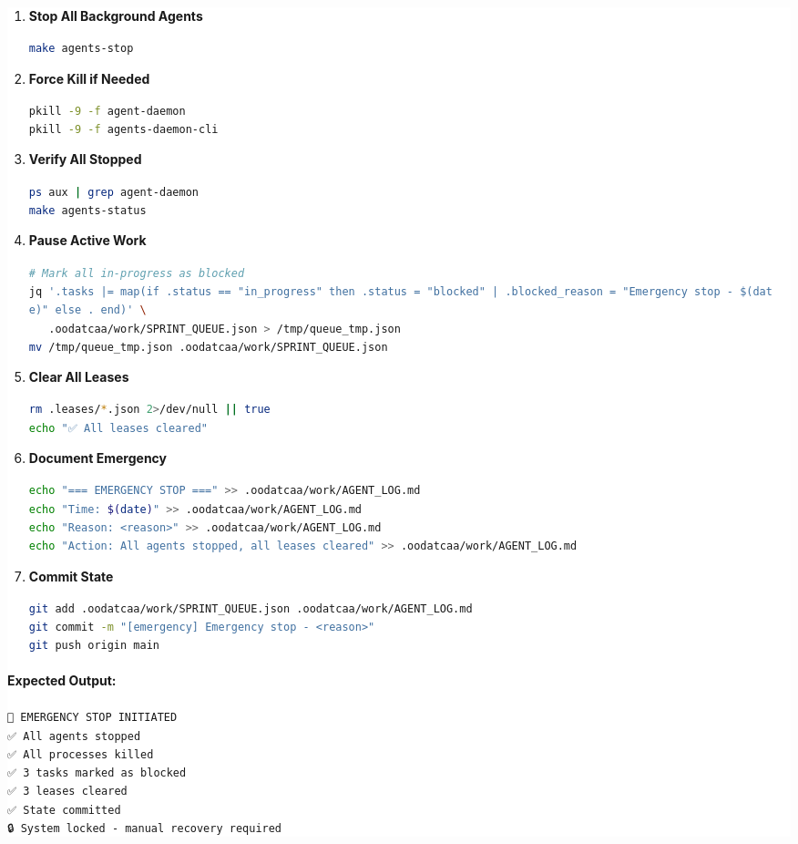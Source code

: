 1. **Stop All Background Agents**
   ```bash
   make agents-stop
   ```

2. **Force Kill if Needed**
   ```bash
   pkill -9 -f agent-daemon
   pkill -9 -f agents-daemon-cli
   ```

3. **Verify All Stopped**
   ```bash
   ps aux | grep agent-daemon
   make agents-status
   ```

4. **Pause Active Work**
   ```bash
   # Mark all in-progress as blocked
   jq '.tasks |= map(if .status == "in_progress" then .status = "blocked" | .blocked_reason = "Emergency stop - $(date)" else . end)' \
      .oodatcaa/work/SPRINT_QUEUE.json > /tmp/queue_tmp.json
   mv /tmp/queue_tmp.json .oodatcaa/work/SPRINT_QUEUE.json
   ```

5. **Clear All Leases**
   ```bash
   rm .leases/*.json 2>/dev/null || true
   echo "✅ All leases cleared"
   ```

6. **Document Emergency**
   ```bash
   echo "=== EMERGENCY STOP ===" >> .oodatcaa/work/AGENT_LOG.md
   echo "Time: $(date)" >> .oodatcaa/work/AGENT_LOG.md
   echo "Reason: <reason>" >> .oodatcaa/work/AGENT_LOG.md
   echo "Action: All agents stopped, all leases cleared" >> .oodatcaa/work/AGENT_LOG.md
   ```

7. **Commit State**
   ```bash
   git add .oodatcaa/work/SPRINT_QUEUE.json .oodatcaa/work/AGENT_LOG.md
   git commit -m "[emergency] Emergency stop - <reason>"
   git push origin main
   ```

#### Expected Output:
```
🚨 EMERGENCY STOP INITIATED
✅ All agents stopped
✅ All processes killed
✅ 3 tasks marked as blocked
✅ 3 leases cleared
✅ State committed
🔒 System locked - manual recovery required
```

